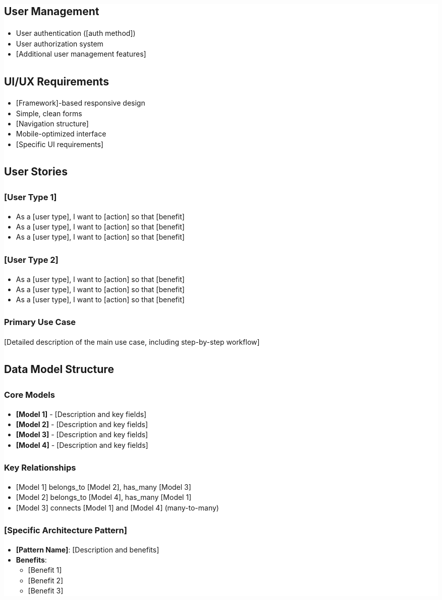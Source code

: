 ## User Management
- User authentication ([auth method])
- User authorization system
- [Additional user management features]

## UI/UX Requirements
- [Framework]-based responsive design
- Simple, clean forms
- [Navigation structure]
- Mobile-optimized interface
- [Specific UI requirements]

## User Stories

### [User Type 1]
- As a [user type], I want to [action] so that [benefit]
- As a [user type], I want to [action] so that [benefit]
- As a [user type], I want to [action] so that [benefit]

### [User Type 2]
- As a [user type], I want to [action] so that [benefit]
- As a [user type], I want to [action] so that [benefit]
- As a [user type], I want to [action] so that [benefit]

### Primary Use Case
[Detailed description of the main use case, including step-by-step workflow]

## Data Model Structure

### Core Models
- **[Model 1]** - [Description and key fields]
- **[Model 2]** - [Description and key fields]
- **[Model 3]** - [Description and key fields]
- **[Model 4]** - [Description and key fields]

### Key Relationships
- [Model 1] belongs_to [Model 2], has_many [Model 3]
- [Model 2] belongs_to [Model 4], has_many [Model 1]
- [Model 3] connects [Model 1] and [Model 4] (many-to-many)

### [Specific Architecture Pattern]
- **[Pattern Name]**: [Description and benefits]
- **Benefits**: 
  - [Benefit 1]
  - [Benefit 2]
  - [Benefit 3]
